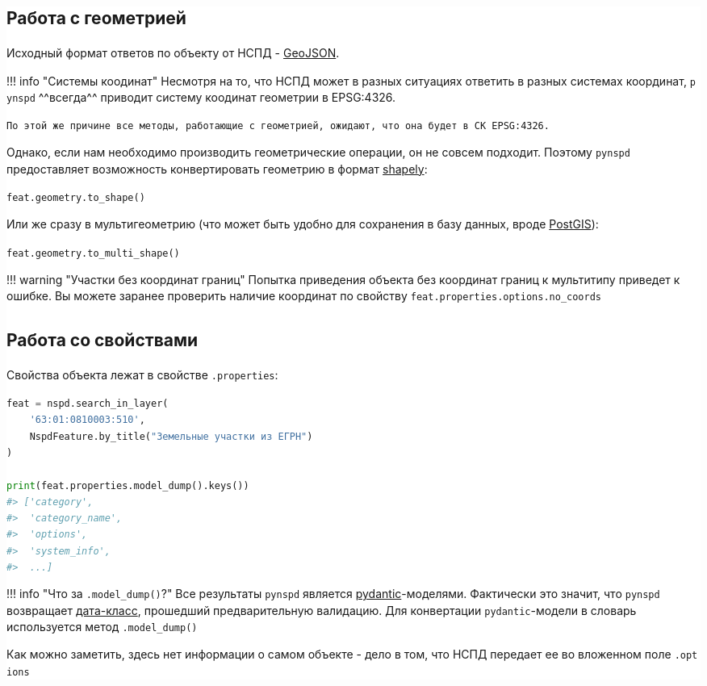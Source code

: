 ## Работа с геометрией

Исходный формат ответов по объекту от НСПД - [GeoJSON](https://ru.wikipedia.org/wiki/GeoJSON). 

!!! info "Системы коодинат"
    Несмотря на то, что НСПД может в разных ситуациях ответить в разных системах координат, `pynspd` ^^всегда^^ приводит систему коодинат геометрии в EPSG:4326.

    По этой же причине все методы, работающие с геометрией, ожидают, что она будет в СК EPSG:4326.

Однако, если нам необходимо производить геометрические операции, он не совсем подходит. Поэтому `pynspd` предоставляет возможность конвертировать геометрию в формат [shapely](https://shapely.readthedocs.io/en/2.0.4/manual.html):

```python
feat.geometry.to_shape()
```

Или же сразу в мультигеометрию (что может быть удобно для сохранения в базу данных, вроде [PostGIS](https://postgis.net/)):

```python
feat.geometry.to_multi_shape()
```

!!! warning "Участки без координат границ"
    Попытка приведения объекта без координат границ к мультитипу приведет к ошибке. Вы можете заранее проверить наличие координат по свойству `feat.properties.options.no_coords`


## Работа со свойствами

Свойства объекта лежат в свойстве `.properties`:

```python
feat = nspd.search_in_layer(
    '63:01:0810003:510', 
    NspdFeature.by_title("Земельные участки из ЕГРН")
)

print(feat.properties.model_dump().keys())
#> ['category',
#>  'category_name',
#>  'options',
#>  'system_info',
#>  ...]
```

!!! info "Что за `.model_dump()`?"
    Все результаты `pynspd` является [pydantic](https://docs.pydantic.dev/latest)-моделями. 
    Фактически это значит, что `pynspd` возвращает [дата-класс](https://docs.python.org/3/library/dataclasses.html), 
    прошедший предварительную валидацию. 
    Для конвертации `pydantic`-модели в словарь используется метод `.model_dump()`

Как можно заметить, здесь нет информации о самом объекте - дело в том, что НСПД передает ее во вложенном поле `.options`
